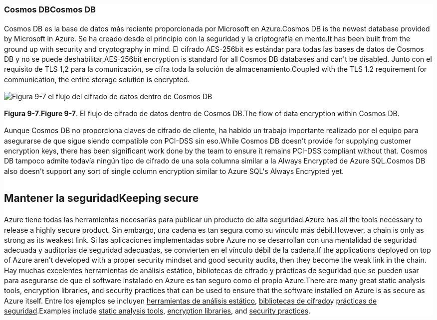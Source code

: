 ### <a name="cosmos-db"></a><span data-ttu-id="5a2e6-400">Cosmos DB</span><span class="sxs-lookup"><span data-stu-id="5a2e6-400">Cosmos DB</span></span>

<span data-ttu-id="5a2e6-401">Cosmos DB es la base de datos más reciente proporcionada por Microsoft en Azure.</span><span class="sxs-lookup"><span data-stu-id="5a2e6-401">Cosmos DB is the newest database provided by Microsoft in Azure.</span></span> <span data-ttu-id="5a2e6-402">Se ha creado desde el principio con la seguridad y la criptografía en mente.</span><span class="sxs-lookup"><span data-stu-id="5a2e6-402">It has been built from the ground up with security and cryptography in mind.</span></span> <span data-ttu-id="5a2e6-403">El cifrado AES-256bit es estándar para todas las bases de datos de Cosmos DB y no se puede deshabilitar.</span><span class="sxs-lookup"><span data-stu-id="5a2e6-403">AES-256bit encryption is standard for all Cosmos DB databases and can't be disabled.</span></span> <span data-ttu-id="5a2e6-404">Junto con el requisito de TLS 1,2 para la comunicación, se cifra toda la solución de almacenamiento.</span><span class="sxs-lookup"><span data-stu-id="5a2e6-404">Coupled with the TLS 1.2 requirement for communication, the entire storage solution is encrypted.</span></span>

![Figura 9-7 el flujo del cifrado de datos dentro de Cosmos DB](./media/cosmos-encryption.png)

<span data-ttu-id="5a2e6-406">**Figura 9-7**.</span><span class="sxs-lookup"><span data-stu-id="5a2e6-406">**Figure 9-7**.</span></span> <span data-ttu-id="5a2e6-407">El flujo de cifrado de datos dentro de Cosmos DB.</span><span class="sxs-lookup"><span data-stu-id="5a2e6-407">The flow of data encryption within Cosmos DB.</span></span>

<span data-ttu-id="5a2e6-408">Aunque Cosmos DB no proporciona claves de cifrado de cliente, ha habido un trabajo importante realizado por el equipo para asegurarse de que sigue siendo compatible con PCI-DSS sin eso.</span><span class="sxs-lookup"><span data-stu-id="5a2e6-408">While Cosmos DB doesn't provide for supplying customer encryption keys, there has been significant work done by the team to ensure it remains PCI-DSS compliant without that.</span></span> <span data-ttu-id="5a2e6-409">Cosmos DB tampoco admite todavía ningún tipo de cifrado de una sola columna similar a la Always Encrypted de Azure SQL.</span><span class="sxs-lookup"><span data-stu-id="5a2e6-409">Cosmos DB also doesn't support any sort of single column encryption similar to Azure SQL's Always Encrypted yet.</span></span>

## <a name="keeping-secure"></a><span data-ttu-id="5a2e6-410">Mantener la seguridad</span><span class="sxs-lookup"><span data-stu-id="5a2e6-410">Keeping secure</span></span>

<span data-ttu-id="5a2e6-411">Azure tiene todas las herramientas necesarias para publicar un producto de alta seguridad.</span><span class="sxs-lookup"><span data-stu-id="5a2e6-411">Azure has all the tools necessary to release a highly secure product.</span></span> <span data-ttu-id="5a2e6-412">Sin embargo, una cadena es tan segura como su vínculo más débil.</span><span class="sxs-lookup"><span data-stu-id="5a2e6-412">However, a chain is only as strong as its weakest link.</span></span> <span data-ttu-id="5a2e6-413">Si las aplicaciones implementadas sobre Azure no se desarrollan con una mentalidad de seguridad adecuada y auditorías de seguridad adecuadas, se convierten en el vínculo débil de la cadena.</span><span class="sxs-lookup"><span data-stu-id="5a2e6-413">If the applications deployed on top of Azure aren't developed with a proper security mindset and good security audits, then they become the weak link in the chain.</span></span> <span data-ttu-id="5a2e6-414">Hay muchas excelentes herramientas de análisis estático, bibliotecas de cifrado y prácticas de seguridad que se pueden usar para asegurarse de que el software instalado en Azure es tan seguro como el propio Azure.</span><span class="sxs-lookup"><span data-stu-id="5a2e6-414">There are many great static analysis tools, encryption libraries, and security practices that can be used to ensure that the software installed on Azure is as secure as Azure itself.</span></span> <span data-ttu-id="5a2e6-415">Entre los ejemplos se incluyen [herramientas de análisis estático](https://www.whitesourcesoftware.com/), [bibliotecas de cifrado](https://www.libressl.org/)y [prácticas de seguridad](https://azure.microsoft.com/resources/videos/red-vs-blue-internal-security-penetration-testing-of-microsoft-azure/).</span><span class="sxs-lookup"><span data-stu-id="5a2e6-415">Examples include [static analysis tools](https://www.whitesourcesoftware.com/), [encryption libraries](https://www.libressl.org/), and [security practices](https://azure.microsoft.com/resources/videos/red-vs-blue-internal-security-penetration-testing-of-microsoft-azure/).</span></span>
